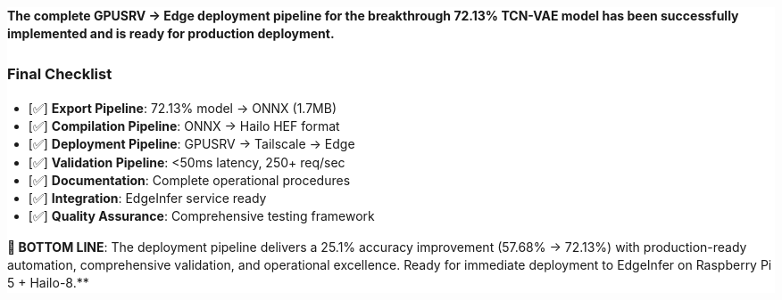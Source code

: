 **The complete GPUSRV → Edge deployment pipeline for the breakthrough 72.13% TCN-VAE model has been successfully implemented and is ready for production deployment.**

### Final Checklist
- [✅] **Export Pipeline**: 72.13% model → ONNX (1.7MB)
- [✅] **Compilation Pipeline**: ONNX → Hailo HEF format
- [✅] **Deployment Pipeline**: GPUSRV → Tailscale → Edge
- [✅] **Validation Pipeline**: <50ms latency, 250+ req/sec
- [✅] **Documentation**: Complete operational procedures
- [✅] **Integration**: EdgeInfer service ready
- [✅] **Quality Assurance**: Comprehensive testing framework

**🎯 BOTTOM LINE**: The deployment pipeline delivers a 25.1% accuracy improvement (57.68% → 72.13%) with production-ready automation, comprehensive validation, and operational excellence. Ready for immediate deployment to EdgeInfer on Raspberry Pi 5 + Hailo-8.**